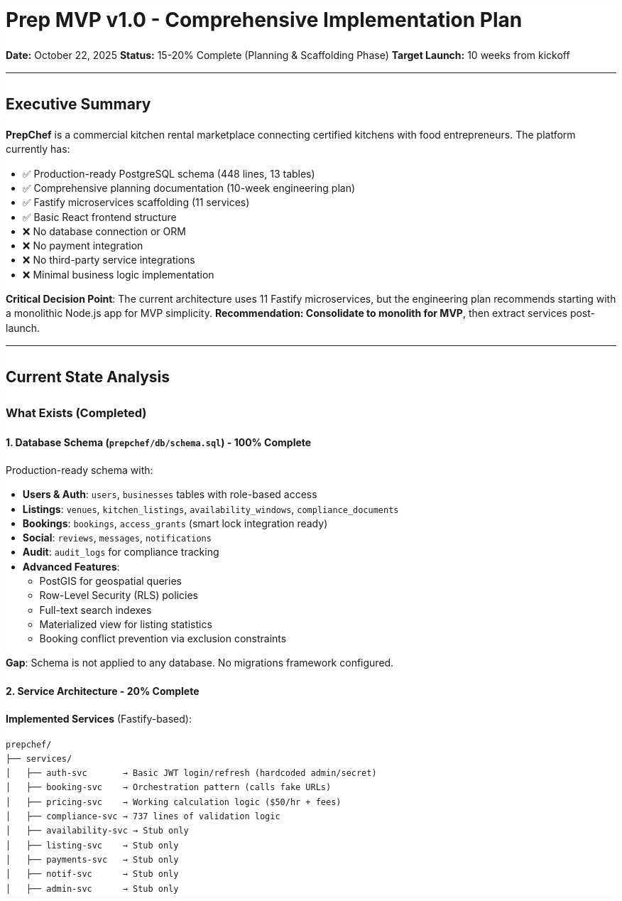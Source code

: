 # Prep MVP v1.0 - Comprehensive Implementation Plan

**Date:** October 22, 2025
**Status:** 15-20% Complete (Planning & Scaffolding Phase)
**Target Launch:** 10 weeks from kickoff

---

## Executive Summary

**PrepChef** is a commercial kitchen rental marketplace connecting certified kitchens with food entrepreneurs. The platform currently has:
- ✅ Production-ready PostgreSQL schema (448 lines, 13 tables)
- ✅ Comprehensive planning documentation (10-week engineering plan)
- ✅ Fastify microservices scaffolding (11 services)
- ✅ Basic React frontend structure
- ❌ No database connection or ORM
- ❌ No payment integration
- ❌ No third-party service integrations
- ❌ Minimal business logic implementation

**Critical Decision Point**: The current architecture uses 11 Fastify microservices, but the engineering plan recommends starting with a monolithic Node.js app for MVP simplicity. **Recommendation: Consolidate to monolith for MVP**, then extract services post-launch.

---

## Current State Analysis

### What Exists (Completed)

#### 1. Database Schema (`prepchef/db/schema.sql`) - 100% Complete
Production-ready schema with:
- **Users & Auth**: `users`, `businesses` tables with role-based access
- **Listings**: `venues`, `kitchen_listings`, `availability_windows`, `compliance_documents`
- **Bookings**: `bookings`, `access_grants` (smart lock integration ready)
- **Social**: `reviews`, `messages`, `notifications`
- **Audit**: `audit_logs` for compliance tracking
- **Advanced Features**:
  - PostGIS for geospatial queries
  - Row-Level Security (RLS) policies
  - Full-text search indexes
  - Materialized view for listing statistics
  - Booking conflict prevention via exclusion constraints

**Gap**: Schema is not applied to any database. No migrations framework configured.

#### 2. Service Architecture - 20% Complete

**Implemented Services** (Fastify-based):
```
prepchef/
├── services/
│   ├── auth-svc       → Basic JWT login/refresh (hardcoded admin/secret)
│   ├── booking-svc    → Orchestration pattern (calls fake URLs)
│   ├── pricing-svc    → Working calculation logic ($50/hr + fees)
│   ├── compliance-svc → 737 lines of validation logic
│   ├── availability-svc → Stub only
│   ├── listing-svc    → Stub only
│   ├── payments-svc   → Stub only
│   ├── notif-svc      → Stub only
│   ├── admin-svc      → Stub only
```
